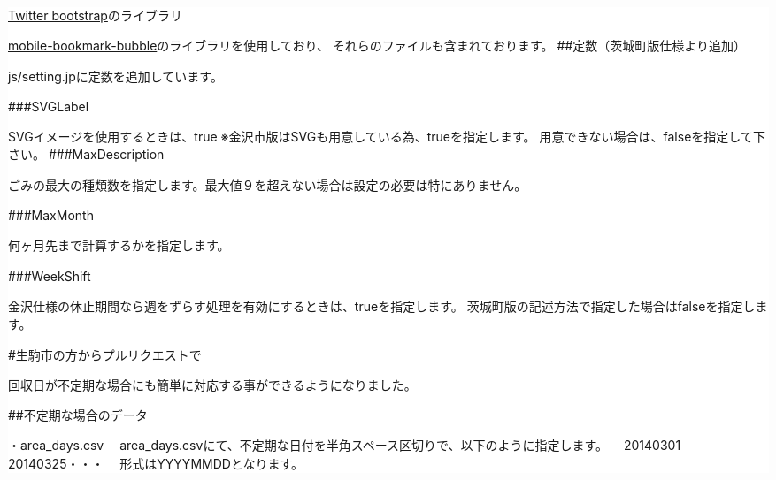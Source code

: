 [Twitter bootstrap](http://getbootstrap.com/javascript/)のライブラリ

[mobile-bookmark-bubble](https://code.google.com/p/mobile-bookmark-bubble/)のライブラリを使用しており、
それらのファイルも含まれております。
##定数（茨城町版仕様より追加）

js/setting.jpに定数を追加しています。

###SVGLabel

SVGイメージを使用するときは、true ※金沢市版はSVGも用意している為、trueを指定します。
用意できない場合は、falseを指定して下さい。
###MaxDescription

ごみの最大の種類数を指定します。最大値９を超えない場合は設定の必要は特にありません。

###MaxMonth

何ヶ月先まで計算するかを指定します。

###WeekShift

金沢仕様の休止期間なら週をずらす処理を有効にするときは、trueを指定します。 茨城町版の記述方法で指定した場合はfalseを指定します。

#生駒市の方からプルリクエストで

回収日が不定期な場合にも簡単に対応する事ができるようになりました。

##不定期な場合のデータ

・area_days.csv 　area_days.csvにて、不定期な日付を半角スペース区切りで、以下のように指定します。
　20140301 20140325・・・ 　形式はYYYYMMDDとなります。
